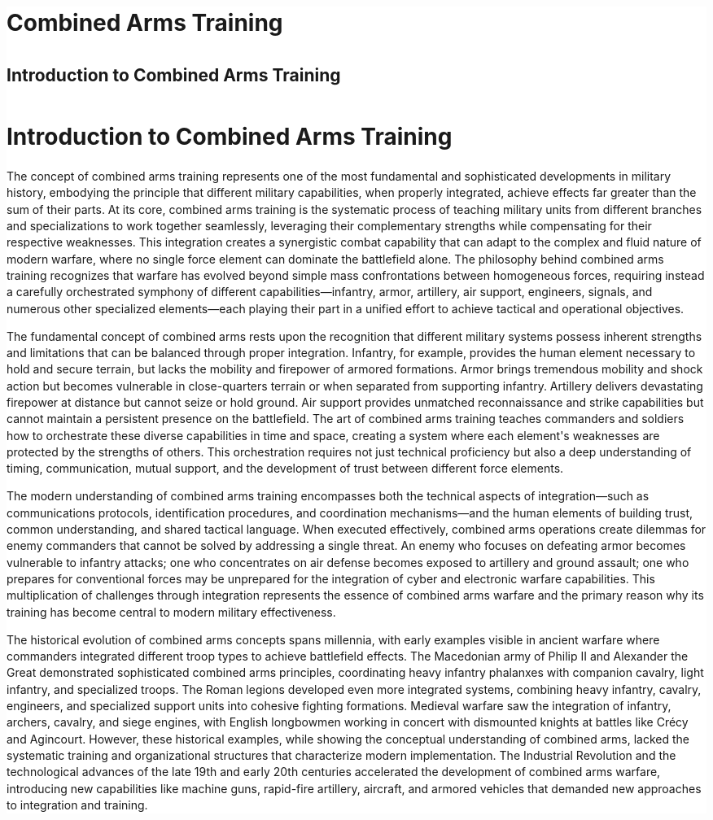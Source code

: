 
# Combined Arms Training

## Introduction to Combined Arms Training

# Introduction to Combined Arms Training

The concept of combined arms training represents one of the most fundamental and sophisticated developments in military history, embodying the principle that different military capabilities, when properly integrated, achieve effects far greater than the sum of their parts. At its core, combined arms training is the systematic process of teaching military units from different branches and specializations to work together seamlessly, leveraging their complementary strengths while compensating for their respective weaknesses. This integration creates a synergistic combat capability that can adapt to the complex and fluid nature of modern warfare, where no single force element can dominate the battlefield alone. The philosophy behind combined arms training recognizes that warfare has evolved beyond simple mass confrontations between homogeneous forces, requiring instead a carefully orchestrated symphony of different capabilities—infantry, armor, artillery, air support, engineers, signals, and numerous other specialized elements—each playing their part in a unified effort to achieve tactical and operational objectives.

The fundamental concept of combined arms rests upon the recognition that different military systems possess inherent strengths and limitations that can be balanced through proper integration. Infantry, for example, provides the human element necessary to hold and secure terrain, but lacks the mobility and firepower of armored formations. Armor brings tremendous mobility and shock action but becomes vulnerable in close-quarters terrain or when separated from supporting infantry. Artillery delivers devastating firepower at distance but cannot seize or hold ground. Air support provides unmatched reconnaissance and strike capabilities but cannot maintain a persistent presence on the battlefield. The art of combined arms training teaches commanders and soldiers how to orchestrate these diverse capabilities in time and space, creating a system where each element's weaknesses are protected by the strengths of others. This orchestration requires not just technical proficiency but also a deep understanding of timing, communication, mutual support, and the development of trust between different force elements.

The modern understanding of combined arms training encompasses both the technical aspects of integration—such as communications protocols, identification procedures, and coordination mechanisms—and the human elements of building trust, common understanding, and shared tactical language. When executed effectively, combined arms operations create dilemmas for enemy commanders that cannot be solved by addressing a single threat. An enemy who focuses on defeating armor becomes vulnerable to infantry attacks; one who concentrates on air defense becomes exposed to artillery and ground assault; one who prepares for conventional forces may be unprepared for the integration of cyber and electronic warfare capabilities. This multiplication of challenges through integration represents the essence of combined arms warfare and the primary reason why its training has become central to modern military effectiveness.

The historical evolution of combined arms concepts spans millennia, with early examples visible in ancient warfare where commanders integrated different troop types to achieve battlefield effects. The Macedonian army of Philip II and Alexander the Great demonstrated sophisticated combined arms principles, coordinating heavy infantry phalanxes with companion cavalry, light infantry, and specialized troops. The Roman legions developed even more integrated systems, combining heavy infantry, cavalry, engineers, and specialized support units into cohesive fighting formations. Medieval warfare saw the integration of infantry, archers, cavalry, and siege engines, with English longbowmen working in concert with dismounted knights at battles like Crécy and Agincourt. However, these historical examples, while showing the conceptual understanding of combined arms, lacked the systematic training and organizational structures that characterize modern implementation. The Industrial Revolution and the technological advances of the late 19th and early 20th centuries accelerated the development of combined arms warfare, introducing new capabilities like machine guns, rapid-fire artillery, aircraft, and armored vehicles that demanded new approaches to integration and training.
